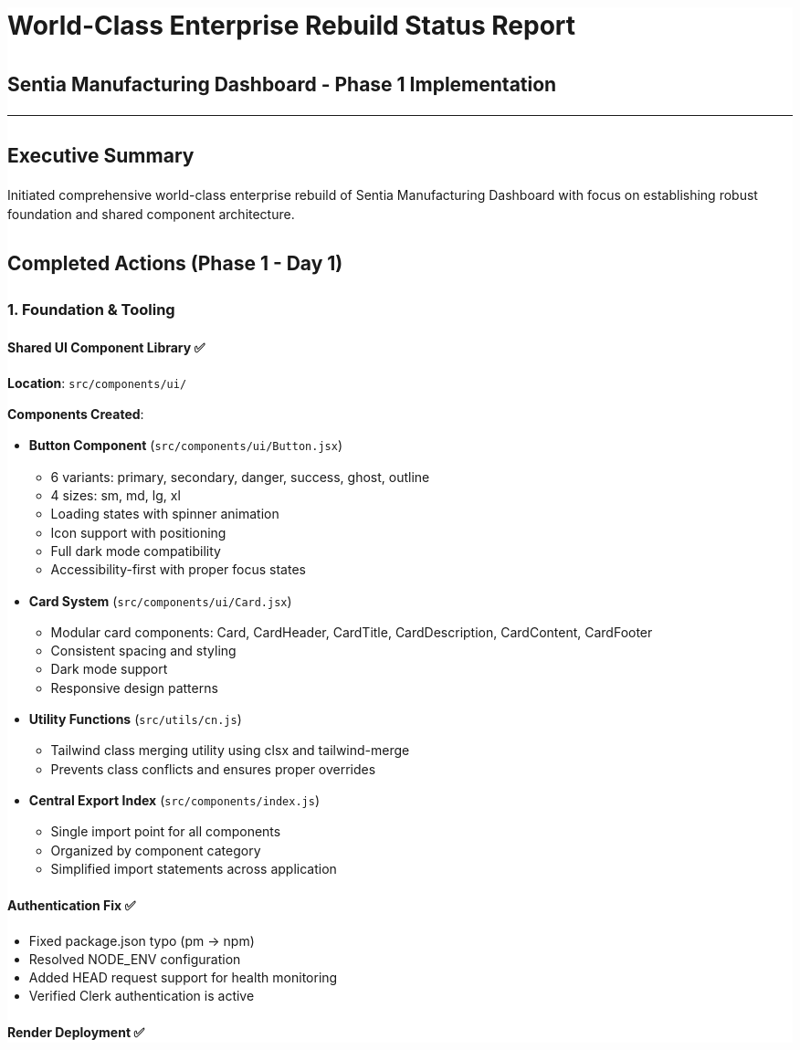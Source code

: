 # World-Class Enterprise Rebuild Status Report

## Sentia Manufacturing Dashboard - Phase 1 Implementation

---

## Executive Summary

Initiated comprehensive world-class enterprise rebuild of Sentia Manufacturing Dashboard with focus on establishing robust foundation and shared component architecture.

## Completed Actions (Phase 1 - Day 1)

### 1. Foundation & Tooling

#### Shared UI Component Library ✅

**Location**: `src/components/ui/`

**Components Created**:

- **Button Component** (`src/components/ui/Button.jsx`)
  - 6 variants: primary, secondary, danger, success, ghost, outline
  - 4 sizes: sm, md, lg, xl
  - Loading states with spinner animation
  - Icon support with positioning
  - Full dark mode compatibility
  - Accessibility-first with proper focus states

- **Card System** (`src/components/ui/Card.jsx`)
  - Modular card components: Card, CardHeader, CardTitle, CardDescription, CardContent, CardFooter
  - Consistent spacing and styling
  - Dark mode support
  - Responsive design patterns

- **Utility Functions** (`src/utils/cn.js`)
  - Tailwind class merging utility using clsx and tailwind-merge
  - Prevents class conflicts and ensures proper overrides

- **Central Export Index** (`src/components/index.js`)
  - Single import point for all components
  - Organized by component category
  - Simplified import statements across application

#### Authentication Fix ✅

- Fixed package.json typo (pm → npm)
- Resolved NODE_ENV configuration
- Added HEAD request support for health monitoring
- Verified Clerk authentication is active

#### Render Deployment ✅

